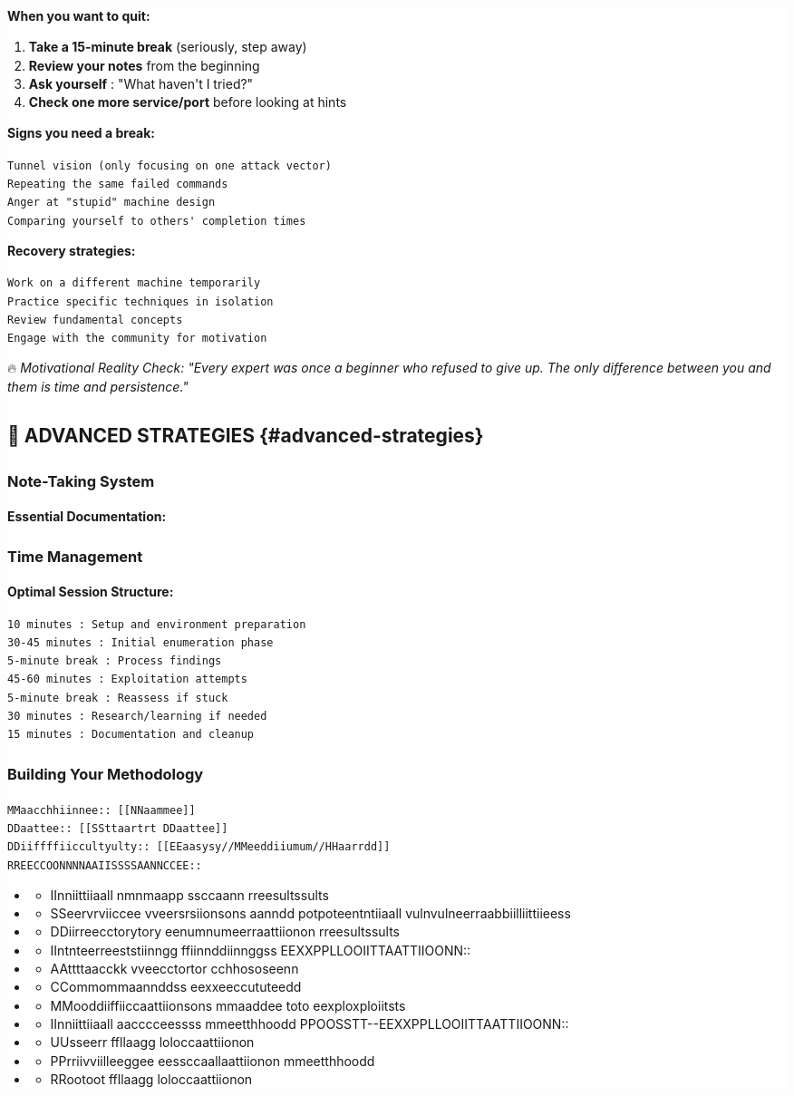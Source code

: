 **When you want to quit:**

1. **Take a 15-minute break** (seriously, step away)
2. **Review your notes** from the beginning
3. **Ask yourself** : "What haven't I tried?"
4. **Check one more service/port** before looking at hints

**Signs you need a break:**


```
Tunnel vision (only focusing on one attack vector)
Repeating the same failed commands
Anger at "stupid" machine design
Comparing yourself to others' completion times
```
**Recovery strategies:**

```
Work on a different machine temporarily
Practice specific techniques in isolation
Review fundamental concepts
Engage with the community for motivation
```
🔥 _Motivational Reality Check: "Every expert was once a beginner who refused to give up. The only
difference between you and them is time and persistence."_

## 🎯 ADVANCED STRATEGIES {#advanced-strategies}

### Note-Taking System

**Essential Documentation:**


### Time Management

**Optimal Session Structure:**

```
10 minutes : Setup and environment preparation
30-45 minutes : Initial enumeration phase
5-minute break : Process findings
45-60 minutes : Exploitation attempts
5-minute break : Reassess if stuck
30 minutes : Research/learning if needed
15 minutes : Documentation and cleanup
```
### Building Your Methodology

```
MMaacchhiinnee:: [[NNaammee]]
DDaattee:: [[SSttaartrt DDaattee]]
DDiiffffiiccultyulty:: [[EEaasysy//MMeeddiiumum//HHaarrdd]]
RREECCOONNNNAAIISSSSAANNCCEE::
```
- - IInniittiiaall nmnmaapp ssccaann rreesultssults
- - SSeervrviiccee vveersrsiionsons aanndd potpoteentntiiaall vulnvulneerraabbiilliittiieess
- - DDiirreecctorytory eenumnumeerraattiionon rreesultssults
- - IIntnteerreeststiinngg ffiinnddiinnggss
EEXXPPLLOOIITTAATTIIOONN::
- - AAttttaacckk vveecctortor cchhososeenn
- - CCommommaannddss eexxeeccututeedd
- - MMooddiiffiiccaattiionsons mmaaddee toto eexploxploiitsts
- - IInniittiiaall aacccceessss mmeetthhoodd
PPOOSSTT--EEXXPPLLOOIITTAATTIIOONN::
- - UUsseerr ffllaagg loloccaattiionon
- - PPrriivviilleeggee eessccaallaattiionon mmeetthhoodd
- - RRootoot ffllaagg loloccaattiionon